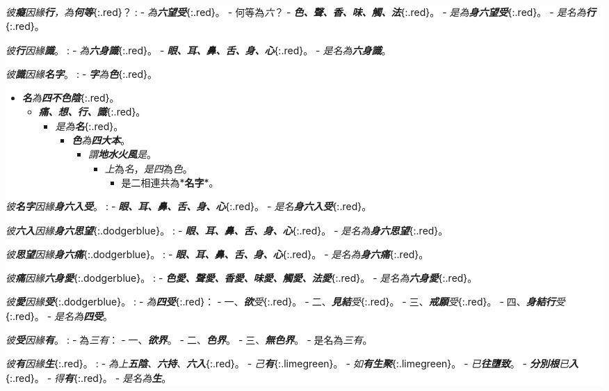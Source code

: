 *彼<b>癡</b>因緣<b>行</b>，為<b>何等</b>*{:.red}？
: - *為<b>六望受</b>*{:.red}。
    - 何等為*六*？
	  - *<b>色、聲、香、味、觸、法</b>*{:.red}。
	    - *是為<b><i>身</i>六望受</b>*{:.red}。
		  - *是名為<b>行</b>*{:.red}。

*彼<b>行</b>因緣<b>識</b>*。
: - *為<b>六身識</b>*{:.red}。
    - *<b>眼、耳、鼻、舌、身、心</b>*{:.red}。
	  - *是名為<b>六身識</b>*。

*彼<b>識</b>因緣<b>名字</b>*。
: - *<b>字</b>為<b>色</b>*{:.red}。
  - *<b>名</b>為<b>四不色陰</b>*{:.red}。
    - *<b>痛、想、行、識</b>*{:.red}。
	  - *是為<b>名</b>*{:.red}。
	    - *<b>色</b>為<b>四大本</b>*。
		  - *謂<b>地水火風</b>是*。
		    - *上*為*名*，*是四*為*色*。
			  - 是二相連共為*<b>名字</b>*。

*彼<b>名字</b>因緣<b>身六入受</b>*。
: - *<b>眼、耳、鼻、舌、身、心</b>*{:.red}。
    - *是名<b>身六入受</b>*{:.red}。

*彼<b>六入</b>因緣<b>身六思望</b>*{:.dodgerblue}。
: - *<b>眼、耳、鼻、舌、身、心</b>*{:.red}。
    - *是名為<b>身六思望</b>*{:.red}。

*彼<b>思望</b>因緣<b>身六痛</b>*{:.dodgerblue}。
: - *<b>眼、耳、鼻、舌、身、心</b>*{:.red}。
    - *是名為<b>身六痛</b>*{:.red}。

*彼<b>痛</b>因緣<b>六身愛</b>*{:.dodgerblue}。
: - *<b>色愛、聲愛、香愛、味愛、觸愛、法愛</b>*{:.red}。
    - *是名為<b>六身愛</b>*{:.red}。

*彼<b>愛</b>因緣<b><dfn title="取。">受</dfn></b>*{:.dodgerblue}。
: - *為<b>四受</b>*{:.red}：
    - 一、*<b>欲</b>受*{:.red}。
	- 二、*<b>見結</b>受*{:.red}。
	- 三、*<b>戒願</b>受*{:.red}。
	- 四、*<b>身結行</b>受*{:.red}。
	  - *是名為<b>四受</b>*。

*彼<b>受</b>因緣<b>有</b>*。
: - 為*三有*：
    - 一、*<b>欲界</b>*。
	- 二、*<b>色界</b>*。
	- 三、*<b>無色界</b>*。
	  - 是名為*三有*。

*彼<b>有</b>因緣<b>生</b>*{:.red}。
: - *為上<b>五陰</b>、<b>六持</b>、<b>六入</b>*{:.red}。
    - *己<b>有</b>*{:.limegreen}。
	  - *如<b>有生聚</b>*{:.limegreen}。
	    - *已<b>往墮致</b>*。
	      - *<b>分別根</b>已<b>入</b>*{:.red}。
		    - *得<b>有</b>*{:.red}。
		      - *是名為<b>生</b>*。
